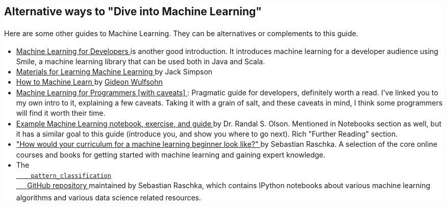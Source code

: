 <h2>
 Alternative ways to "Dive into Machine Learning"
</h2>
<p>
 Here are some other guides to Machine Learning. They can be alternatives or complements to this guide.
</p>
<ul>
 <li>
  <a href="http://xyclade.github.io/MachineLearning/">
   Machine Learning for Developers
  </a>
  is another good introduction. It introduces machine learning for a developer audience using Smile, a machine learning library that can be used both in Java and Scala.
 </li>
 <li>
  <a href="http://www.jacksimpson.co/2015/06/07/materials-for-learning-machine-learning/">
   Materials for Learning Machine Learning
  </a>
  by Jack Simpson
 </li>
 <li>
  <a href="https://docs.google.com/document/d/1YN6BVdReNAYc8B0fjQ84yzDflqmeEPj7S0Xc-9_26R0/edit">
   How to Machine Learn
  </a>
  by
  <a href="http://gwulfs.github.io/">
   Gideon Wulfsohn
  </a>
 </li>
 <li>
  <a href="https://gist.github.com/hangtwenty/a15c8bed5b120eebf352">
   Machine Learning for Programmers [with caveats]
  </a>
  : Pragmatic guide for developers, definitely worth a read. I've linked you to my own intro to it, explaining a few caveats. Taking it with a grain of salt, and these caveats in mind, I think some programmers will find it worth their time.
 </li>
 <li>
  <a href="https://github.com/rhiever/Data-Analysis-and-Machine-Learning-Projects/blob/master/example-data-science-notebook/Example%20Machine%20Learning%20Notebook.ipynb">
   Example Machine Learning notebook, exercise, and guide
  </a>
  by Dr. Randal S. Olson. Mentioned in Notebooks section as well, but it has a similar goal to this guide (introduce you, and show you where to go next). Rich "Further Reading" section.
 </li>
 <li>
  <a href="http://sebastianraschka.com/faq/docs/ml-curriculum.html">
   "How would your curriculum for a machine learning beginner look like?"
  </a>
  by Sebastian Raschka. A selection of the core online courses and books for getting started with machine learning and gaining expert knowledge.
 </li>
 <li>
  The
  <a href="https://github.com/rasbt/pattern_classification">
   <code>
    pattern_classification
   </code>
   GitHub repository
  </a>
  maintained by Sebastian Raschka, which contains IPython notebooks about various machine learning algorithms and various data science related resources.
  <sup>